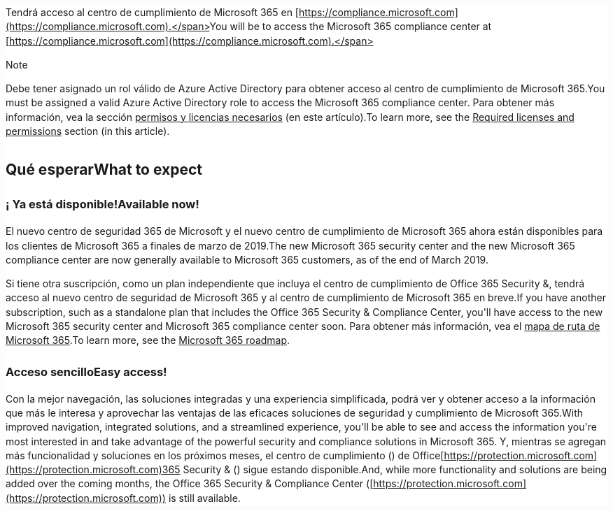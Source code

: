 <span data-ttu-id="e63b3-124">Tendrá acceso al centro de cumplimiento de Microsoft 365 en [https://compliance.microsoft.com](https://compliance.microsoft.com).</span><span class="sxs-lookup"><span data-stu-id="e63b3-124">You will be to access the Microsoft 365 compliance center at [https://compliance.microsoft.com](https://compliance.microsoft.com).</span></span>  

> [!NOTE]
> <span data-ttu-id="e63b3-125">Debe tener asignado un rol válido de Azure Active Directory para obtener acceso al centro de cumplimiento de Microsoft 365.</span><span class="sxs-lookup"><span data-stu-id="e63b3-125">You must be assigned a valid Azure Active Directory role to access the Microsoft 365 compliance center.</span></span> <span data-ttu-id="e63b3-126">Para obtener más información, vea la sección [permisos y licencias necesarios](#required-licenses-and-permissions) (en este artículo).</span><span class="sxs-lookup"><span data-stu-id="e63b3-126">To learn more, see the [Required licenses and permissions](#required-licenses-and-permissions) section (in this article).</span></span>

## <a name="what-to-expect"></a><span data-ttu-id="e63b3-127">Qué esperar</span><span class="sxs-lookup"><span data-stu-id="e63b3-127">What to expect</span></span>

### <a name="available-now"></a><span data-ttu-id="e63b3-128">¡ Ya está disponible!</span><span class="sxs-lookup"><span data-stu-id="e63b3-128">Available now!</span></span>

<span data-ttu-id="e63b3-129">El nuevo centro de seguridad 365 de Microsoft y el nuevo centro de cumplimiento de Microsoft 365 ahora están disponibles para los clientes de Microsoft 365 a finales de marzo de 2019.</span><span class="sxs-lookup"><span data-stu-id="e63b3-129">The new Microsoft 365 security center and the new Microsoft 365 compliance center are now generally available to Microsoft 365 customers, as of the end of March 2019.</span></span> 

<span data-ttu-id="e63b3-130">Si tiene otra suscripción, como un plan independiente que incluya el centro de cumplimiento de Office 365 Security &, tendrá acceso al nuevo centro de seguridad de Microsoft 365 y al centro de cumplimiento de Microsoft 365 en breve.</span><span class="sxs-lookup"><span data-stu-id="e63b3-130">If you have another subscription, such as a standalone plan that includes the Office 365 Security & Compliance Center, you'll have access to the new Microsoft 365 security center and Microsoft 365 compliance center soon.</span></span> <span data-ttu-id="e63b3-131">Para obtener más información, vea el [mapa de ruta de Microsoft 365](https://www.microsoft.com/microsoft-365/roadmap).</span><span class="sxs-lookup"><span data-stu-id="e63b3-131">To learn more, see the [Microsoft 365 roadmap](https://www.microsoft.com/microsoft-365/roadmap).</span></span>

### <a name="easy-access"></a><span data-ttu-id="e63b3-132">Acceso sencillo</span><span class="sxs-lookup"><span data-stu-id="e63b3-132">Easy access!</span></span>

<span data-ttu-id="e63b3-133">Con la mejor navegación, las soluciones integradas y una experiencia simplificada, podrá ver y obtener acceso a la información que más le interesa y aprovechar las ventajas de las eficaces soluciones de seguridad y cumplimiento de Microsoft 365.</span><span class="sxs-lookup"><span data-stu-id="e63b3-133">With improved navigation, integrated solutions, and a streamlined experience, you'll be able to see and access the information you're most interested in and take advantage of the powerful security and compliance solutions in Microsoft 365.</span></span> <span data-ttu-id="e63b3-134">Y, mientras se agregan más funcionalidad y soluciones en los próximos meses, el centro de cumplimiento () de Office[https://protection.microsoft.com](https://protection.microsoft.com)365 Security & () sigue estando disponible.</span><span class="sxs-lookup"><span data-stu-id="e63b3-134">And, while more functionality and solutions are being added over the coming months, the Office 365 Security & Compliance Center ([https://protection.microsoft.com](https://protection.microsoft.com)) is still available.</span></span>
